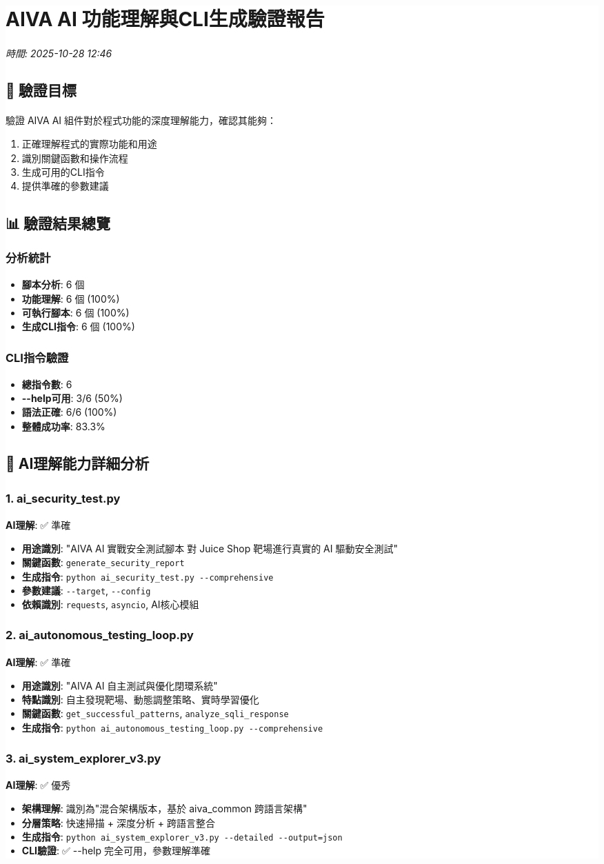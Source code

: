 # AIVA AI 功能理解與CLI生成驗證報告
*時間: 2025-10-28 12:46*

## 🎯 驗證目標
驗證 AIVA AI 組件對於程式功能的深度理解能力，確認其能夠：
1. 正確理解程式的實際功能和用途
2. 識別關鍵函數和操作流程
3. 生成可用的CLI指令
4. 提供準確的參數建議

## 📊 驗證結果總覽

### 分析統計
- **腳本分析**: 6 個
- **功能理解**: 6 個 (100%)
- **可執行腳本**: 6 個 (100%)
- **生成CLI指令**: 6 個 (100%)

### CLI指令驗證
- **總指令數**: 6
- **--help可用**: 3/6 (50%)
- **語法正確**: 6/6 (100%)
- **整體成功率**: 83.3%

## 🧠 AI理解能力詳細分析

### 1. ai_security_test.py
**AI理解**: ✅ 準確
- **用途識別**: "AIVA AI 實戰安全測試腳本 對 Juice Shop 靶場進行真實的 AI 驅動安全測試"
- **關鍵函數**: `generate_security_report`
- **生成指令**: `python ai_security_test.py --comprehensive`
- **參數建議**: `--target`, `--config`
- **依賴識別**: `requests`, `asyncio`, AI核心模組

### 2. ai_autonomous_testing_loop.py
**AI理解**: ✅ 準確
- **用途識別**: "AIVA AI 自主測試與優化閉環系統"
- **特點識別**: 自主發現靶場、動態調整策略、實時學習優化
- **關鍵函數**: `get_successful_patterns`, `analyze_sqli_response`
- **生成指令**: `python ai_autonomous_testing_loop.py --comprehensive`

### 3. ai_system_explorer_v3.py
**AI理解**: ✅ 優秀
- **架構理解**: 識別為"混合架構版本，基於 aiva_common 跨語言架構"
- **分層策略**: 快速掃描 + 深度分析 + 跨語言整合
- **生成指令**: `python ai_system_explorer_v3.py --detailed --output=json`
- **CLI驗證**: ✅ --help 完全可用，參數理解準確
